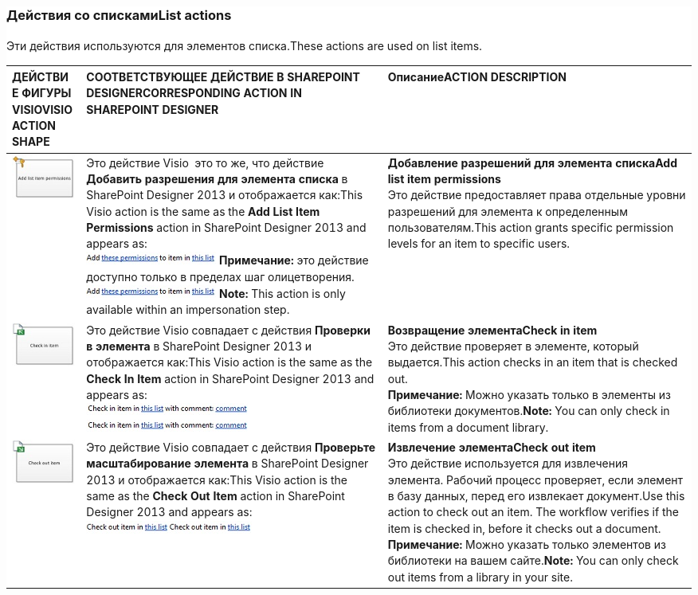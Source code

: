 ### <a name="list-actions"></a><span data-ttu-id="0486c-193">Действия со списками</span><span class="sxs-lookup"><span data-stu-id="0486c-193">List actions</span></span>
<span data-ttu-id="0486c-194"><a name="section1b"> </a></span><span class="sxs-lookup"><span data-stu-id="0486c-194"></span></span>

<span data-ttu-id="0486c-195">Эти действия используются для элементов списка.</span><span class="sxs-lookup"><span data-stu-id="0486c-195">These actions are used on list items.</span></span>
  
    
    



|<span data-ttu-id="0486c-196">**ДЕЙСТВИЕ ФИГУРЫ VISIO**</span><span class="sxs-lookup"><span data-stu-id="0486c-196">**VISIO ACTION SHAPE**</span></span>|<span data-ttu-id="0486c-197">**СООТВЕТСТВУЮЩЕЕ ДЕЙСТВИЕ В SHAREPOINT DESIGNER**</span><span class="sxs-lookup"><span data-stu-id="0486c-197">**CORRESPONDING ACTION IN SHAREPOINT DESIGNER**</span></span>|<span data-ttu-id="0486c-198">**Описание**</span><span class="sxs-lookup"><span data-stu-id="0486c-198">**ACTION DESCRIPTION**</span></span>|
|:-----|:-----|:-----|
|![Добавление разрешений для элемента списка](../images/spd15-AddListItemPerms-visio.JPG)|<span data-ttu-id="0486c-200">Это действие Visio  это то же, что действие **Добавить разрешения для элемента списка** в SharePoint Designer 2013 и отображается как:</span><span class="sxs-lookup"><span data-stu-id="0486c-200">This Visio action is the same as the **Add List Item Permissions** action in SharePoint Designer 2013 and appears as:</span></span> <br/> <span data-ttu-id="0486c-201">![Добавить разрешения для элемента](../images/spd15-AddListItemPerms-txt.JPG)    **Примечание:** это действие доступно только в пределах шаг олицетворения.</span><span class="sxs-lookup"><span data-stu-id="0486c-201">![Add permissions to item](../images/spd15-AddListItemPerms-txt.JPG)    **Note:** This action is only available within an impersonation step.</span></span>           |<span data-ttu-id="0486c-202">**Добавление разрешений для элемента списка**</span><span class="sxs-lookup"><span data-stu-id="0486c-202">**Add list item permissions**</span></span> <br/> <span data-ttu-id="0486c-203">Это действие предоставляет права отдельные уровни разрешений для элемента к определенным пользователям.</span><span class="sxs-lookup"><span data-stu-id="0486c-203">This action grants specific permission levels for an item to specific users.</span></span>  <br/> |
|![Возвращение элемента](../images/spd15-CheckInItem-visio.JPG)|<span data-ttu-id="0486c-205">Это действие Visio совпадает с действия **Проверки в элемента** в SharePoint Designer 2013 и отображается как:</span><span class="sxs-lookup"><span data-stu-id="0486c-205">This Visio action is the same as the **Check In Item** action in SharePoint Designer 2013 and appears as:</span></span> <br/> <span data-ttu-id="0486c-206">![Возвращение элемента](../images/spd15-CheckInItem-txt.JPG)</span><span class="sxs-lookup"><span data-stu-id="0486c-206">![Check in item](../images/spd15-CheckInItem-txt.JPG)</span></span>|<span data-ttu-id="0486c-207">**Возвращение элемента**</span><span class="sxs-lookup"><span data-stu-id="0486c-207">**Check in item**</span></span> <br/> <span data-ttu-id="0486c-208">Это действие проверяет в элементе, который выдается.</span><span class="sxs-lookup"><span data-stu-id="0486c-208">This action checks in an item that is checked out.</span></span>  <br/> <span data-ttu-id="0486c-209">**Примечание:** Можно указать только в элементы из библиотеки документов.</span><span class="sxs-lookup"><span data-stu-id="0486c-209">**Note:** You can only check in items from a document library.</span></span>           |
|![Извлечение элемента](../images/spd15-CheckOutItem-visio.JPG)|<span data-ttu-id="0486c-211">Это действие Visio совпадает с действия **Проверьте масштабирование элемента** в SharePoint Designer 2013 и отображается как:</span><span class="sxs-lookup"><span data-stu-id="0486c-211">This Visio action is the same as the **Check Out Item** action in SharePoint Designer 2013 and appears as:</span></span> <br/> <span data-ttu-id="0486c-212">![Извлечение элемента](../images/spd15-CheckOutItem-txt.JPG)</span><span class="sxs-lookup"><span data-stu-id="0486c-212">![Check out item](../images/spd15-CheckOutItem-txt.JPG)</span></span>|<span data-ttu-id="0486c-213">**Извлечение элемента**</span><span class="sxs-lookup"><span data-stu-id="0486c-213">**Check out item**</span></span> <br/> <span data-ttu-id="0486c-p115">Это действие используется для извлечения элемента. Рабочий процесс проверяет, если элемент в базу данных, перед его извлекает документ.</span><span class="sxs-lookup"><span data-stu-id="0486c-p115">Use this action to check out an item. The workflow verifies if the item is checked in, before it checks out a document.  </span></span><br/> <span data-ttu-id="0486c-216">**Примечание:** Можно указать только элементов из библиотеки на вашем сайте.</span><span class="sxs-lookup"><span data-stu-id="0486c-216">**Note:** You can only check out items from a library in your site.</span></span>           |
